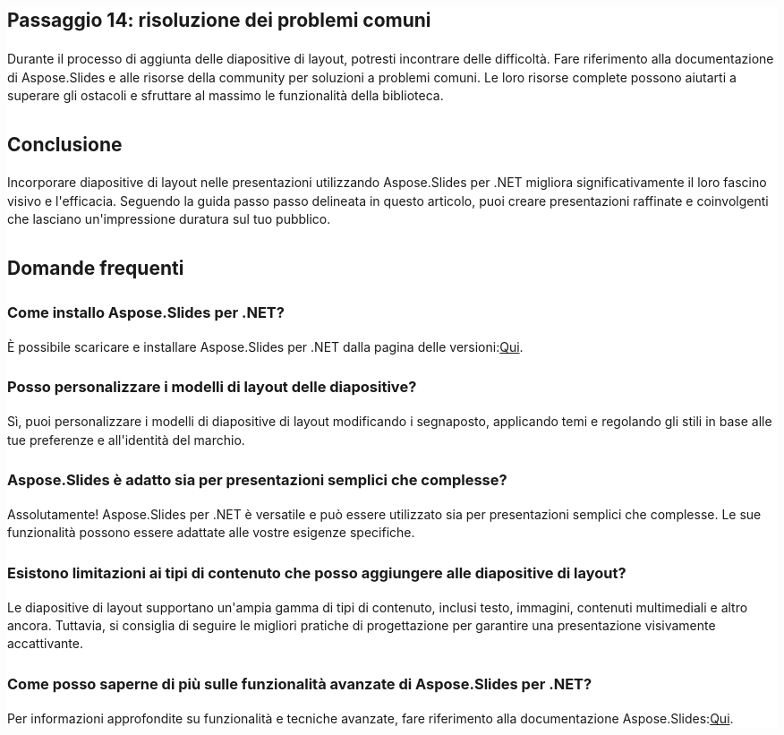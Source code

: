 ## Passaggio 14: risoluzione dei problemi comuni

Durante il processo di aggiunta delle diapositive di layout, potresti incontrare delle difficoltà. Fare riferimento alla documentazione di Aspose.Slides e alle risorse della community per soluzioni a problemi comuni. Le loro risorse complete possono aiutarti a superare gli ostacoli e sfruttare al massimo le funzionalità della biblioteca.

## Conclusione

Incorporare diapositive di layout nelle presentazioni utilizzando Aspose.Slides per .NET migliora significativamente il loro fascino visivo e l'efficacia. Seguendo la guida passo passo delineata in questo articolo, puoi creare presentazioni raffinate e coinvolgenti che lasciano un'impressione duratura sul tuo pubblico.

## Domande frequenti

### Come installo Aspose.Slides per .NET?

È possibile scaricare e installare Aspose.Slides per .NET dalla pagina delle versioni:[Qui](https://releases.aspose.com/slides/net).

### Posso personalizzare i modelli di layout delle diapositive?

Sì, puoi personalizzare i modelli di diapositive di layout modificando i segnaposto, applicando temi e regolando gli stili in base alle tue preferenze e all'identità del marchio.

### Aspose.Slides è adatto sia per presentazioni semplici che complesse?

Assolutamente! Aspose.Slides per .NET è versatile e può essere utilizzato sia per presentazioni semplici che complesse. Le sue funzionalità possono essere adattate alle vostre esigenze specifiche.

### Esistono limitazioni ai tipi di contenuto che posso aggiungere alle diapositive di layout?

Le diapositive di layout supportano un'ampia gamma di tipi di contenuto, inclusi testo, immagini, contenuti multimediali e altro ancora. Tuttavia, si consiglia di seguire le migliori pratiche di progettazione per garantire una presentazione visivamente accattivante.

### Come posso saperne di più sulle funzionalità avanzate di Aspose.Slides per .NET?

 Per informazioni approfondite su funzionalità e tecniche avanzate, fare riferimento alla documentazione Aspose.Slides:[Qui](https://reference.aspose.com/slides/net).